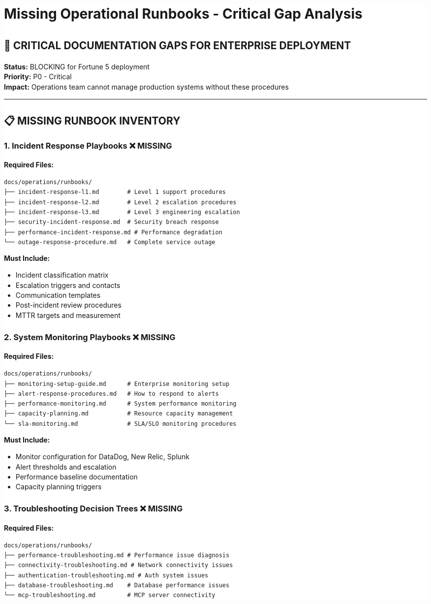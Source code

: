 # Missing Operational Runbooks - Critical Gap Analysis

## 🚨 CRITICAL DOCUMENTATION GAPS FOR ENTERPRISE DEPLOYMENT

**Status:** BLOCKING for Fortune 5 deployment  
**Priority:** P0 - Critical  
**Impact:** Operations team cannot manage production systems without these procedures

---

## 📋 MISSING RUNBOOK INVENTORY

### 1. **Incident Response Playbooks** ❌ MISSING
**Required Files:**
```
docs/operations/runbooks/
├── incident-response-l1.md        # Level 1 support procedures
├── incident-response-l2.md        # Level 2 escalation procedures  
├── incident-response-l3.md        # Level 3 engineering escalation
├── security-incident-response.md  # Security breach response
├── performance-incident-response.md # Performance degradation
└── outage-response-procedure.md   # Complete service outage
```

**Must Include:**
- Incident classification matrix
- Escalation triggers and contacts
- Communication templates
- Post-incident review procedures
- MTTR targets and measurement

### 2. **System Monitoring Playbooks** ❌ MISSING
**Required Files:**
```
docs/operations/runbooks/
├── monitoring-setup-guide.md      # Enterprise monitoring setup
├── alert-response-procedures.md   # How to respond to alerts
├── performance-monitoring.md      # System performance monitoring
├── capacity-planning.md           # Resource capacity management
└── sla-monitoring.md              # SLA/SLO monitoring procedures
```

**Must Include:**
- Monitor configuration for DataDog, New Relic, Splunk
- Alert thresholds and escalation
- Performance baseline documentation
- Capacity planning triggers

### 3. **Troubleshooting Decision Trees** ❌ MISSING  
**Required Files:**
```
docs/operations/runbooks/
├── performance-troubleshooting.md # Performance issue diagnosis
├── connectivity-troubleshooting.md # Network connectivity issues
├── authentication-troubleshooting.md # Auth system issues
├── database-troubleshooting.md    # Database performance issues
└── mcp-troubleshooting.md         # MCP server connectivity
```
